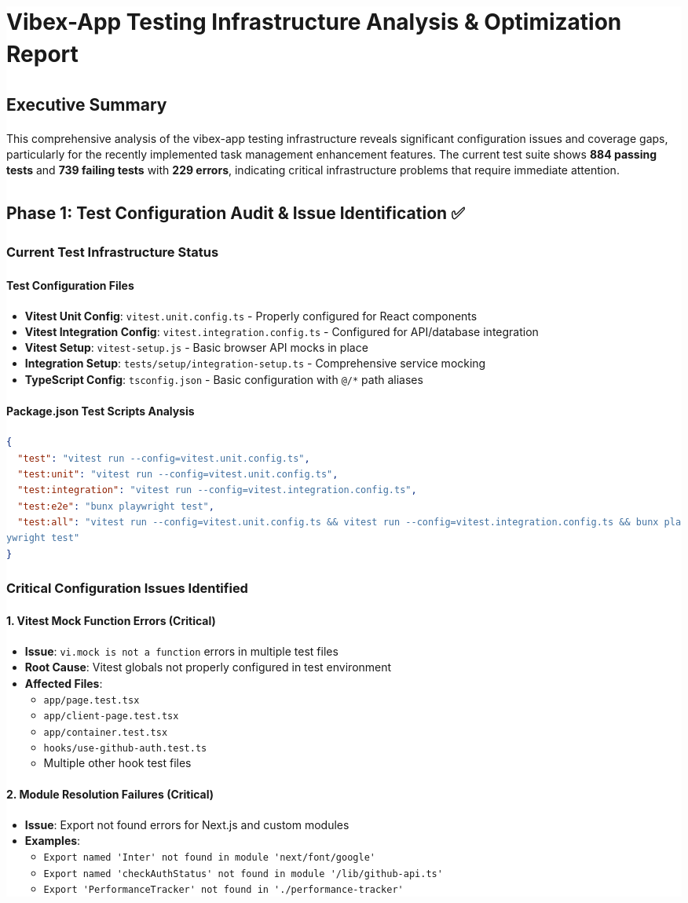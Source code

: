 # Vibex-App Testing Infrastructure Analysis & Optimization Report

## Executive Summary

This comprehensive analysis of the vibex-app testing infrastructure reveals significant configuration issues and coverage gaps, particularly for the recently implemented task management enhancement features. The current test suite shows **884 passing tests** and **739 failing tests** with **229 errors**, indicating critical infrastructure problems that require immediate attention.

## Phase 1: Test Configuration Audit & Issue Identification ✅

### Current Test Infrastructure Status

#### Test Configuration Files
- **Vitest Unit Config**: `vitest.unit.config.ts` - Properly configured for React components
- **Vitest Integration Config**: `vitest.integration.config.ts` - Configured for API/database integration
- **Vitest Setup**: `vitest-setup.js` - Basic browser API mocks in place
- **Integration Setup**: `tests/setup/integration-setup.ts` - Comprehensive service mocking
- **TypeScript Config**: `tsconfig.json` - Basic configuration with `@/*` path aliases

#### Package.json Test Scripts Analysis
```json
{
  "test": "vitest run --config=vitest.unit.config.ts",
  "test:unit": "vitest run --config=vitest.unit.config.ts",
  "test:integration": "vitest run --config=vitest.integration.config.ts",
  "test:e2e": "bunx playwright test",
  "test:all": "vitest run --config=vitest.unit.config.ts && vitest run --config=vitest.integration.config.ts && bunx playwright test"
}
```

### Critical Configuration Issues Identified

#### 1. **Vitest Mock Function Errors** (Critical)
- **Issue**: `vi.mock is not a function` errors in multiple test files
- **Root Cause**: Vitest globals not properly configured in test environment
- **Affected Files**: 
  - `app/page.test.tsx`
  - `app/client-page.test.tsx`
  - `app/container.test.tsx`
  - `hooks/use-github-auth.test.ts`
  - Multiple other hook test files

#### 2. **Module Resolution Failures** (Critical)
- **Issue**: Export not found errors for Next.js and custom modules
- **Examples**:
  - `Export named 'Inter' not found in module 'next/font/google'`
  - `Export named 'checkAuthStatus' not found in module '/lib/github-api.ts'`
  - `Export 'PerformanceTracker' not found in './performance-tracker'`
